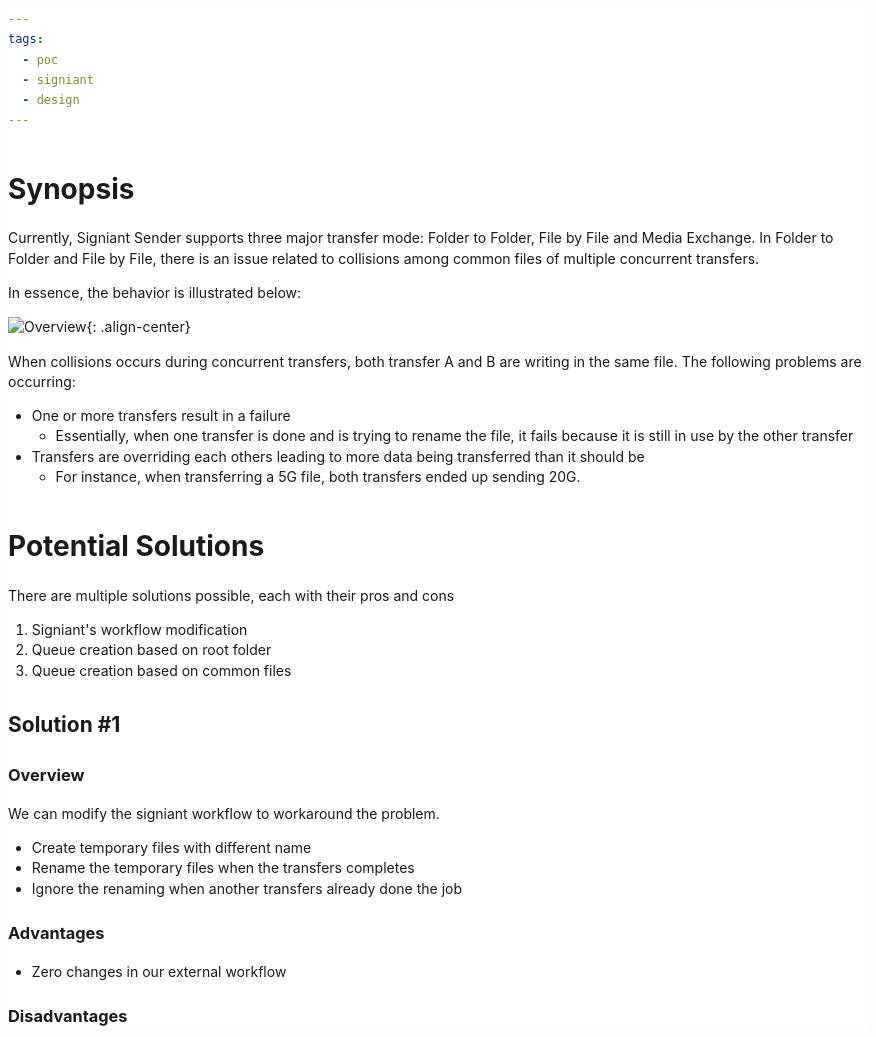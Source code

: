 ```yaml
---
tags:
  - poc
  - signiant
  - design
---
```


# Synopsis

Currently, Signiant Sender supports three major transfer mode: Folder to Folder, File by File and Media Exchange. In Folder to Folder and File by File, there is an issue related to collisions among common files of multiple concurrent transfers.

In essence, the behavior is illustrated below:

![Overview]({{site.url}}/resources/2015-11-05-Collision-Issues-Signiant-Sender\images/Overview.png "Overview"){: .align-center}

When collisions occurs during concurrent transfers, both transfer A and B are writing in the same file. The following problems are occurring:

- One or more transfers result in a failure
  - Essentially, when one transfer is done and is trying to rename the file, it fails because it is still in use by the other transfer
- Transfers are overriding each others leading to more data being transferred than it should be
  - For instance, when transferring a 5G file, both transfers ended up sending 20G.

# Potential Solutions

There are multiple solutions possible, each with their pros and cons

1. Signiant's workflow modification
2. Queue creation based on root folder
3. Queue creation based on common files

## Solution #1

### Overview

We can modify the signiant workflow to workaround the problem.

- Create temporary files with different name
- Rename the temporary files when the transfers completes
- Ignore the renaming when another transfers already done the job

### Advantages

- Zero changes in our external workflow

### Disadvantages
